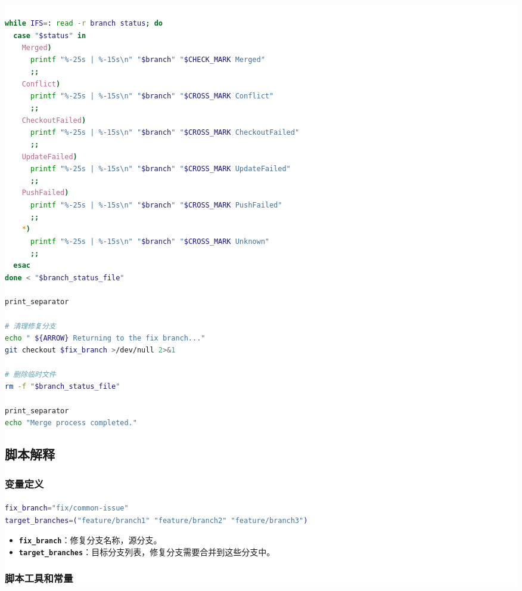 ```bash

while IFS=: read -r branch status; do
  case "$status" in
    Merged)
      printf "%-25s | %-15s\n" "$branch" "$CHECK_MARK Merged"
      ;;
    Conflict)
      printf "%-25s | %-15s\n" "$branch" "$CROSS_MARK Conflict"
      ;;
    CheckoutFailed)
      printf "%-25s | %-15s\n" "$branch" "$CROSS_MARK CheckoutFailed"
      ;;
    UpdateFailed)
      printf "%-25s | %-15s\n" "$branch" "$CROSS_MARK UpdateFailed"
      ;;
    PushFailed)
      printf "%-25s | %-15s\n" "$branch" "$CROSS_MARK PushFailed"
      ;;
    *)
      printf "%-25s | %-15s\n" "$branch" "$CROSS_MARK Unknown"
      ;;
  esac
done < "$branch_status_file"

print_separator

# 清理修复分支
echo " ${ARROW} Returning to the fix branch..."
git checkout $fix_branch >/dev/null 2>&1

# 删除临时文件
rm -f "$branch_status_file"

print_separator
echo "Merge process completed."
```

## 脚本解释

### **变量定义**

```bash
fix_branch="fix/common-issue"
target_branches=("feature/branch1" "feature/branch2" "feature/branch3")
```

- **`fix_branch`**：修复分支名称，源分支。
- **`target_branches`**：目标分支列表，修复分支需要合并到这些分支中。

### **脚本工具和常量**
